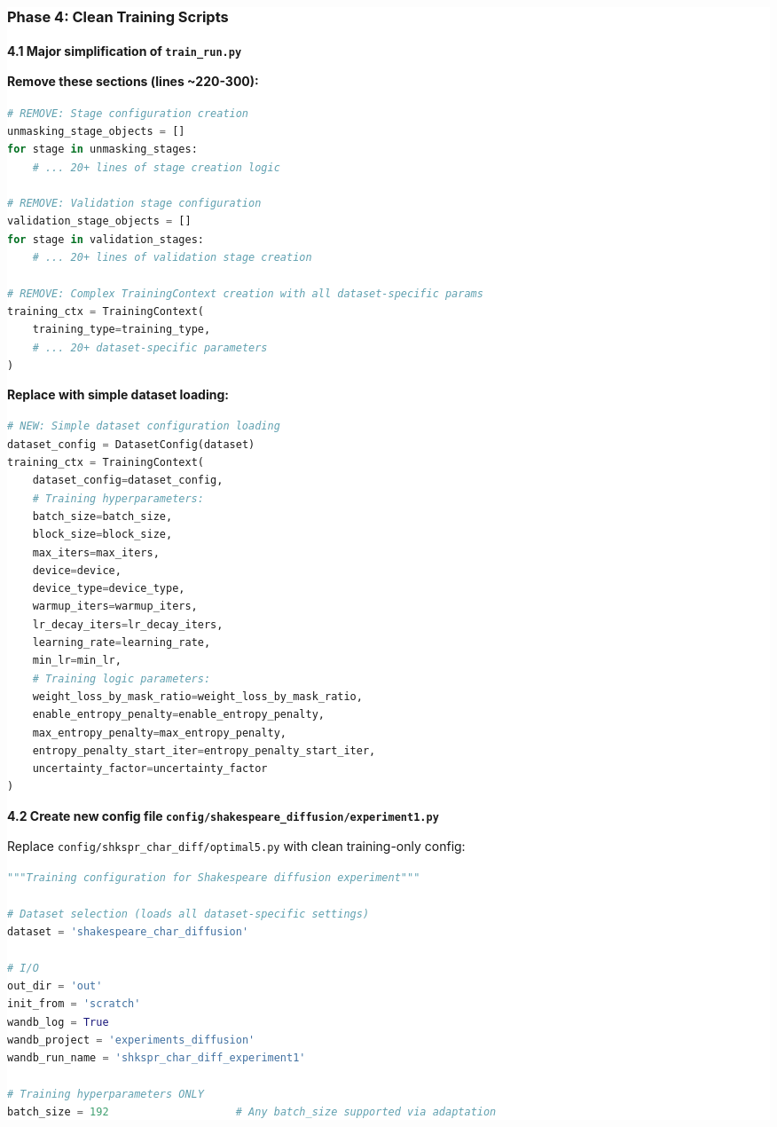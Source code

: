 ### Phase 4: Clean Training Scripts

**4.1 Major simplification of `train_run.py`**

**Remove these sections (lines ~220-300):**
```python
# REMOVE: Stage configuration creation
unmasking_stage_objects = []
for stage in unmasking_stages:
    # ... 20+ lines of stage creation logic

# REMOVE: Validation stage configuration  
validation_stage_objects = []
for stage in validation_stages:
    # ... 20+ lines of validation stage creation

# REMOVE: Complex TrainingContext creation with all dataset-specific params
training_ctx = TrainingContext(
    training_type=training_type,
    # ... 20+ dataset-specific parameters
)
```

**Replace with simple dataset loading:**
```python
# NEW: Simple dataset configuration loading
dataset_config = DatasetConfig(dataset)
training_ctx = TrainingContext(
    dataset_config=dataset_config,
    # Training hyperparameters:
    batch_size=batch_size,
    block_size=block_size,
    max_iters=max_iters,
    device=device,
    device_type=device_type,
    warmup_iters=warmup_iters,
    lr_decay_iters=lr_decay_iters,
    learning_rate=learning_rate,
    min_lr=min_lr,
    # Training logic parameters:
    weight_loss_by_mask_ratio=weight_loss_by_mask_ratio,
    enable_entropy_penalty=enable_entropy_penalty,
    max_entropy_penalty=max_entropy_penalty,
    entropy_penalty_start_iter=entropy_penalty_start_iter,
    uncertainty_factor=uncertainty_factor
)
```

**4.2 Create new config file `config/shakespeare_diffusion/experiment1.py`**

Replace `config/shkspr_char_diff/optimal5.py` with clean training-only config:
```python
"""Training configuration for Shakespeare diffusion experiment"""

# Dataset selection (loads all dataset-specific settings)
dataset = 'shakespeare_char_diffusion'

# I/O
out_dir = 'out'
init_from = 'scratch'
wandb_log = True
wandb_project = 'experiments_diffusion'  
wandb_run_name = 'shkspr_char_diff_experiment1'

# Training hyperparameters ONLY
batch_size = 192                    # Any batch_size supported via adaptation
```